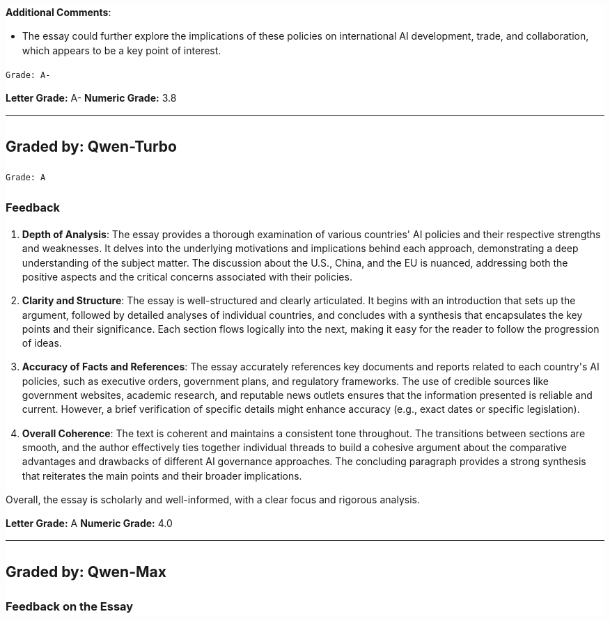 **Additional Comments**:
   - The essay could further explore the implications of these policies on international AI development, trade, and collaboration, which appears to be a key point of interest.

```
Grade: A-
```

**Letter Grade:** A-
**Numeric Grade:** 3.8

---

## Graded by: Qwen-Turbo

```plaintext
Grade: A
```

### Feedback

1. **Depth of Analysis**: The essay provides a thorough examination of various countries' AI policies and their respective strengths and weaknesses. It delves into the underlying motivations and implications behind each approach, demonstrating a deep understanding of the subject matter. The discussion about the U.S., China, and the EU is nuanced, addressing both the positive aspects and the critical concerns associated with their policies.

2. **Clarity and Structure**: The essay is well-structured and clearly articulated. It begins with an introduction that sets up the argument, followed by detailed analyses of individual countries, and concludes with a synthesis that encapsulates the key points and their significance. Each section flows logically into the next, making it easy for the reader to follow the progression of ideas.

3. **Accuracy of Facts and References**: The essay accurately references key documents and reports related to each country's AI policies, such as executive orders, government plans, and regulatory frameworks. The use of credible sources like government websites, academic research, and reputable news outlets ensures that the information presented is reliable and current. However, a brief verification of specific details might enhance accuracy (e.g., exact dates or specific legislation).

4. **Overall Coherence**: The text is coherent and maintains a consistent tone throughout. The transitions between sections are smooth, and the author effectively ties together individual threads to build a cohesive argument about the comparative advantages and drawbacks of different AI governance approaches. The concluding paragraph provides a strong synthesis that reiterates the main points and their broader implications.

Overall, the essay is scholarly and well-informed, with a clear focus and rigorous analysis.

**Letter Grade:** A
**Numeric Grade:** 4.0

---

## Graded by: Qwen-Max

### Feedback on the Essay
